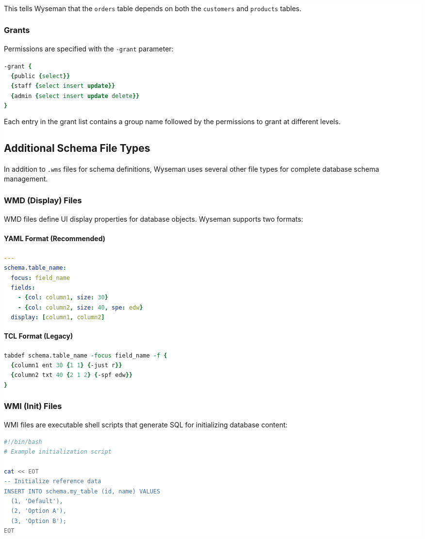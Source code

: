 This tells Wyseman that the `orders` table depends on both the `customers` and `products` tables.

### Grants

Permissions are specified with the `-grant` parameter:

```tcl
-grant {
  {public {select}}
  {staff {select insert update}}
  {admin {select insert update delete}}
}
```

Each entry in the grant list contains a group name followed by the permissions to grant at different levels.

## Additional Schema File Types

In addition to `.wms` files for schema definitions, Wyseman uses several other file types for complete database schema management.

### WMD (Display) Files

WMD files define UI display properties for database objects. Wyseman supports two formats:

#### YAML Format (Recommended)

```yaml
---
schema.table_name:
  focus: field_name
  fields:
    - {col: column1, size: 30}
    - {col: column2, size: 40, spe: edw}
  display: [column1, column2]
```

#### TCL Format (Legacy)

```tcl
tabdef schema.table_name -focus field_name -f {
  {column1 ent 30 {1 1} {-just r}}
  {column2 txt 40 {2 1 2} {-spf edw}}
}
```

### WMI (Init) Files

WMI files are executable shell scripts that generate SQL for initializing database content:

```bash
#!/bin/bash
# Example initialization script

cat << EOT
-- Initialize reference data
INSERT INTO schema.my_table (id, name) VALUES
  (1, 'Default'),
  (2, 'Option A'),
  (3, 'Option B');
EOT
```
